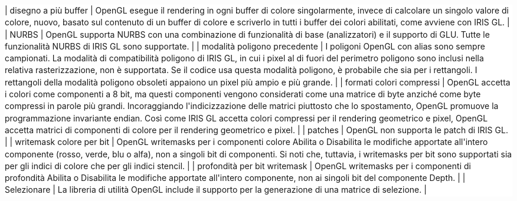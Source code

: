 | disegno a più buffer                 | OpenGL esegue il rendering in ogni buffer di colore singolarmente, invece di calcolare un singolo valore di colore, nuovo, basato sul contenuto di un buffer di colore e scriverlo in tutti i buffer dei colori abilitati, come avviene con IRIS GL.                                                                                                                                                                                                                                                                                                                                                                                                                                                            |
| NURBS                                | OpenGL supporta NURBS con una combinazione di funzionalità di base (analizzatori) e il supporto di GLU. Tutte le funzionalità NURBS di IRIS GL sono supportate.                                                                                                                                                                                                                                                                                                                                                                                                                                                                                                                                   |
| modalità poligono precedente                     | I poligoni OpenGL con alias sono sempre campionati. La modalità di compatibilità poligono di IRIS GL, in cui i pixel al di fuori del perimetro poligono sono inclusi nella relativa rasterizzazione, non è supportata. Se il codice usa questa modalità poligono, è probabile che sia per i rettangoli. I rettangoli della modalità poligono obsoleti appaiono un pixel più ampio e più grande.                                                                                                                                                                                                                                                                                                                                                |
| formati colori compressi                 | OpenGL accetta i colori come componenti a 8 bit, ma questi componenti vengono considerati come una matrice di byte anziché come byte compressi in parole più grandi. Incoraggiando l'indicizzazione delle matrici piuttosto che lo spostamento, OpenGL promuove la programmazione invariante endian. Così come IRIS GL accetta colori compressi per il rendering geometrico e pixel, OpenGL accetta matrici di componenti di colore per il rendering geometrico e pixel.                                                                                                                                                                                                                                                              |
| patches                              | OpenGL non supporta le patch di IRIS GL.                                                                                                                                                                                                                                                                                                                                                                                                                                                                                                                                                                                                                                   |
| writemask colore per bit              | OpenGL writemasks per i componenti colore Abilita o Disabilita le modifiche apportate all'intero componente (rosso, verde, blu o alfa), non a singoli bit di componenti. Si noti che, tuttavia, i writemasks per bit sono supportati sia per gli indici di colore che per gli indici stencil.                                                                                                                                                                                                                                                                                                                                                                                                              |
| profondità per bit writemask              | OpenGL writemasks per i componenti di profondità Abilita o Disabilita le modifiche apportate all'intero componente, non ai singoli bit del componente Depth.                                                                                                                                                                                                                                                                                                                                                                                                                                                                                                                                  |
| Selezionare                                 | La libreria di utilità OpenGL include il supporto per la generazione di una matrice di selezione.                                                                                                                                                                                                                                                                                                                                                                                                                                                                                                                                                                                                 |